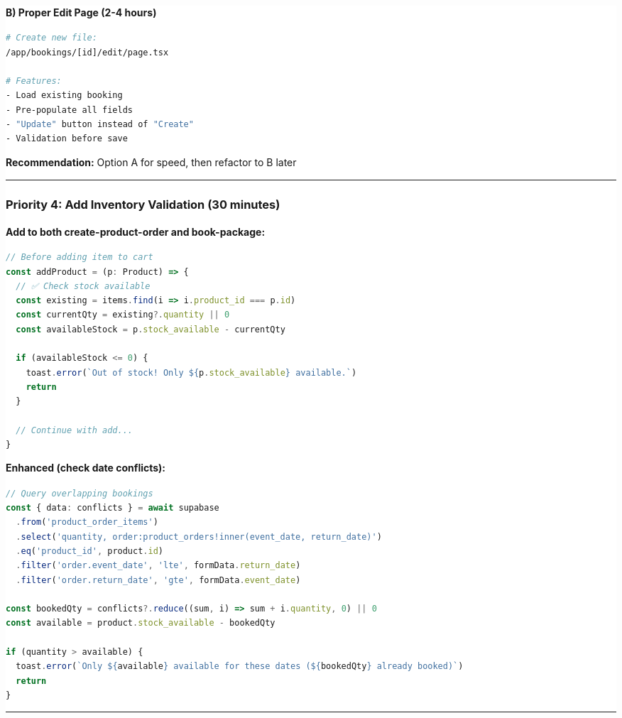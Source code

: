 **B) Proper Edit Page (2-4 hours)**
```bash
# Create new file:
/app/bookings/[id]/edit/page.tsx

# Features:
- Load existing booking
- Pre-populate all fields
- "Update" button instead of "Create"
- Validation before save
```

**Recommendation:** Option A for speed, then refactor to B later

---

### Priority 4: Add Inventory Validation (30 minutes)

**Add to both create-product-order and book-package:**

```typescript
// Before adding item to cart
const addProduct = (p: Product) => {
  // ✅ Check stock available
  const existing = items.find(i => i.product_id === p.id)
  const currentQty = existing?.quantity || 0
  const availableStock = p.stock_available - currentQty

  if (availableStock <= 0) {
    toast.error(`Out of stock! Only ${p.stock_available} available.`)
    return
  }

  // Continue with add...
}
```

**Enhanced (check date conflicts):**
```typescript
// Query overlapping bookings
const { data: conflicts } = await supabase
  .from('product_order_items')
  .select('quantity, order:product_orders!inner(event_date, return_date)')
  .eq('product_id', product.id)
  .filter('order.event_date', 'lte', formData.return_date)
  .filter('order.return_date', 'gte', formData.event_date)

const bookedQty = conflicts?.reduce((sum, i) => sum + i.quantity, 0) || 0
const available = product.stock_available - bookedQty

if (quantity > available) {
  toast.error(`Only ${available} available for these dates (${bookedQty} already booked)`)
  return
}
```

---